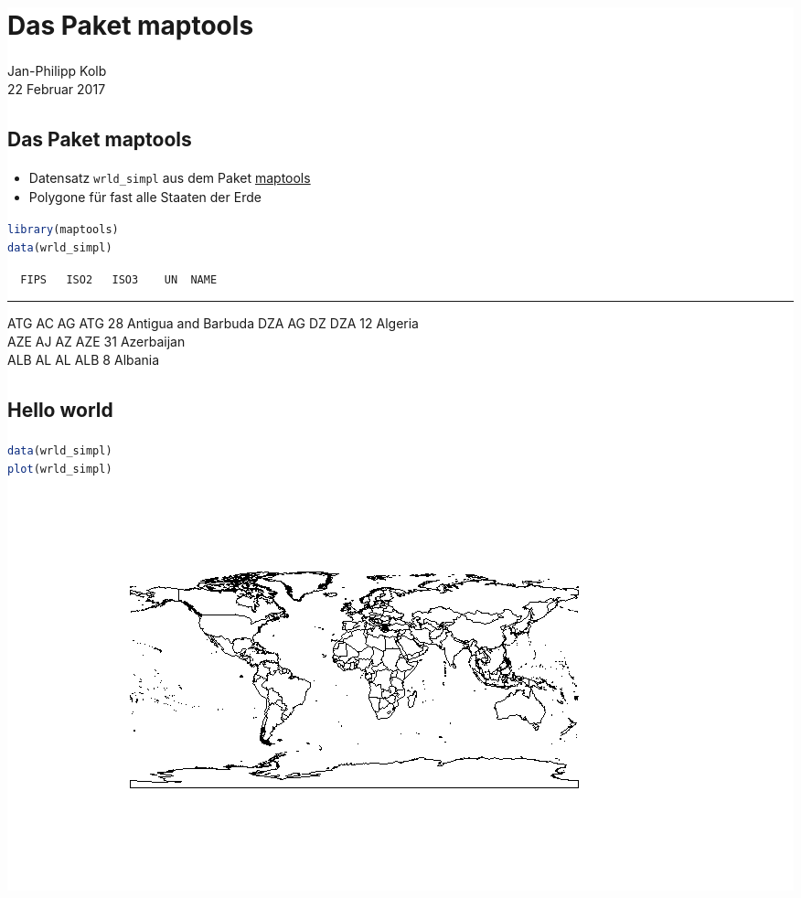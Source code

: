 # Das Paket maptools
Jan-Philipp Kolb  
22 Februar 2017  








## Das Paket maptools

- Datensatz `wrld_simpl` aus dem Paket [maptools](https://cran.r-project.org/web/packages/maptools/index.html) 
- Polygone für fast alle Staaten der Erde


```r
library(maptools)
data(wrld_simpl)
```


      FIPS   ISO2   ISO3    UN  NAME                
----  -----  -----  -----  ---  --------------------
ATG   AC     AG     ATG     28  Antigua and Barbuda 
DZA   AG     DZ     DZA     12  Algeria             
AZE   AJ     AZ     AZE     31  Azerbaijan          
ALB   AL     AL     ALB      8  Albania             

## Hello world


```r
data(wrld_simpl)
plot(wrld_simpl)
```

![](maptools_files/figure-html/unnamed-chunk-4-1.png)
